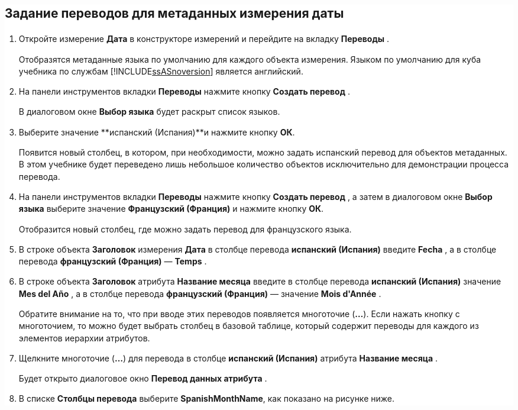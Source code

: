 ## <a name="specifying-translations-for-the-date-dimension-metadata"></a>Задание переводов для метаданных измерения даты  
  
1.  Откройте измерение **Дата** в конструкторе измерений и перейдите на вкладку **Переводы** .  
  
    Отобразятся метаданные языка по умолчанию для каждого объекта измерения. Языком по умолчанию для куба учебника по службам [!INCLUDE[ssASnoversion](../includes/ssasnoversion-md.md)] является английский.  
  
2.  На панели инструментов вкладки **Переводы** нажмите кнопку **Создать перевод** .  
  
    В диалоговом окне **Выбор языка** будет раскрыт список языков.  
  
3.  Выберите значение **испанский (Испания)**и нажмите кнопку **ОК**.  
  
    Появится новый столбец, в котором, при необходимости, можно задать испанский перевод для объектов метаданных. В этом учебнике будет переведено лишь небольшое количество объектов исключительно для демонстрации процесса перевода.  
  
4.  На панели инструментов вкладки **Переводы** нажмите кнопку **Создать перевод** , а затем в диалоговом окне **Выбор языка** выберите значение **Французский (Франция)** и нажмите кнопку **ОК**.  
  
    Отобразится новый столбец, где можно задать перевод для французского языка.  
  
5.  В строке объекта **Заголовок** измерения **Дата** в столбце перевода **испанский (Испания)** введите **Fecha** , а в столбце перевода **французский (Франция)** — **Temps** .  
  
6.  В строке объекта **Заголовок** атрибута **Название месяца** введите в столбце перевода **испанский (Испания)** значение **Mes del Año** , а в столбце перевода **французский (Франция)** — значение **Mois d'Année** .  
  
    Обратите внимание на то, что при вводе этих переводов появляется многоточие (**…**). Если нажать кнопку с многоточием, то можно будет выбрать столбец в базовой таблице, который содержит переводы для каждого из элементов иерархии атрибутов.  
  
7.  Щелкните многоточие (**…**) для перевода в столбце **испанский (Испания)** атрибута **Название месяца** .  
  
    Будет открыто диалоговое окно **Перевод данных атрибута** .  
  
8.  В списке **Столбцы перевода** выберите **SpanishMonthName**, как показано на рисунке ниже.  
  